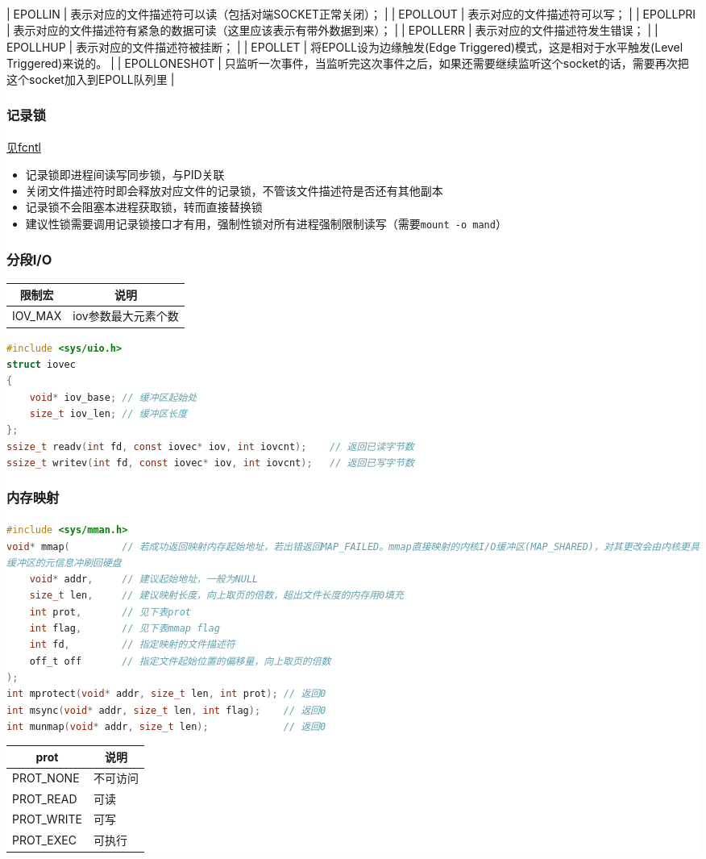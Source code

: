 | EPOLLIN            | 表示对应的文件描述符可以读（包括对端SOCKET正常关闭）；                                                        |
| EPOLLOUT           | 表示对应的文件描述符可以写；                                                                                  |
| EPOLLPRI           | 表示对应的文件描述符有紧急的数据可读（这里应该表示有带外数据到来）；                                          |
| EPOLLERR           | 表示对应的文件描述符发生错误；                                                                                |
| EPOLLHUP           | 表示对应的文件描述符被挂断；                                                                                  |
| EPOLLET            | 将EPOLL设为边缘触发(Edge Triggered)模式，这是相对于水平触发(Level Triggered)来说的。                          |
| EPOLLONESHOT       | 只监听一次事件，当监听完这次事件之后，如果还需要继续监听这个socket的话，需要再次把这个socket加入到EPOLL队列里 |



### 记录锁
[见fcntl](#普通文件)
* 记录锁即进程间读写同步锁，与PID关联
* 关闭文件描述符时即会释放对应文件的记录锁，不管该文件描述符是否还有其他副本
* 记录锁不会阻塞本进程获取锁，转而直接替换锁
* 建议性锁需要调用记录锁接口才有用，强制性锁对所有进程强制限制读写（需要`mount -o mand`）

### 分段I/O

| 限制宏  | 说明                |
| ------- | ------------------- |
| IOV_MAX | iov参数最大元素个数 |
```c
#include <sys/uio.h>
struct iovec
{
    void* iov_base; // 缓冲区起始处
    size_t iov_len; // 缓冲区长度
};
ssize_t readv(int fd, const iovec* iov, int iovcnt);    // 返回已读字节数
ssize_t writev(int fd, const iovec* iov, int iovcnt);   // 返回已写字节数
```


### 内存映射

```c
#include <sys/mman.h>
void* mmap(         // 若成功返回映射内存起始地址，若出错返回MAP_FAILED。mmap直接映射的内核I/O缓冲区(MAP_SHARED)，对其更改会由内核更具缓冲区的元信息冲刷回硬盘
    void* addr,     // 建议起始地址，一般为NULL
    size_t len,     // 建议映射长度，向上取页的倍数，超出文件长度的内存用0填充
    int prot,       // 见下表prot
    int flag,       // 见下表mmap flag
    int fd,         // 指定映射的文件描述符
    off_t off       // 指定文件起始位置的偏移量，向上取页的倍数
);
int mprotect(void* addr, size_t len, int prot); // 返回0
int msync(void* addr, size_t len, int flag);    // 返回0
int munmap(void* addr, size_t len);             // 返回0
```
| prot       | 说明     |
| ---------- | -------- |
| PROT_NONE  | 不可访问 |
| PROT_READ  | 可读     |
| PROT_WRITE | 可写     |
| PROT_EXEC  | 可执行   |
